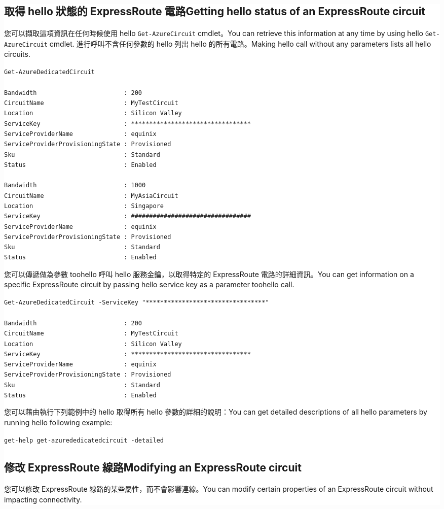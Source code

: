 ## <a name="getting-hello-status-of-an-expressroute-circuit"></a><span data-ttu-id="9f18c-185">取得 hello 狀態的 ExpressRoute 電路</span><span class="sxs-lookup"><span data-stu-id="9f18c-185">Getting hello status of an ExpressRoute circuit</span></span>
<span data-ttu-id="9f18c-186">您可以擷取這項資訊在任何時候使用 hello `Get-AzureCircuit` cmdlet。</span><span class="sxs-lookup"><span data-stu-id="9f18c-186">You can retrieve this information at any time by using hello `Get-AzureCircuit` cmdlet.</span></span> <span data-ttu-id="9f18c-187">進行呼叫不含任何參數的 hello 列出 hello 的所有電路。</span><span class="sxs-lookup"><span data-stu-id="9f18c-187">Making hello call without any parameters lists all hello circuits.</span></span>

    Get-AzureDedicatedCircuit

    Bandwidth                        : 200
    CircuitName                      : MyTestCircuit
    Location                         : Silicon Valley
    ServiceKey                       : *********************************
    ServiceProviderName              : equinix
    ServiceProviderProvisioningState : Provisioned
    Sku                              : Standard
    Status                           : Enabled

    Bandwidth                        : 1000
    CircuitName                      : MyAsiaCircuit
    Location                         : Singapore
    ServiceKey                       : #################################
    ServiceProviderName              : equinix
    ServiceProviderProvisioningState : Provisioned
    Sku                              : Standard
    Status                           : Enabled

<span data-ttu-id="9f18c-188">您可以傳遞做為參數 toohello 呼叫 hello 服務金鑰，以取得特定的 ExpressRoute 電路的詳細資訊。</span><span class="sxs-lookup"><span data-stu-id="9f18c-188">You can get information on a specific ExpressRoute circuit by passing hello service key as a parameter toohello call.</span></span>

    Get-AzureDedicatedCircuit -ServiceKey "*********************************"

    Bandwidth                        : 200
    CircuitName                      : MyTestCircuit
    Location                         : Silicon Valley
    ServiceKey                       : *********************************
    ServiceProviderName              : equinix
    ServiceProviderProvisioningState : Provisioned
    Sku                              : Standard
    Status                           : Enabled


<span data-ttu-id="9f18c-189">您可以藉由執行下列範例中的 hello 取得所有 hello 參數的詳細的說明：</span><span class="sxs-lookup"><span data-stu-id="9f18c-189">You can get detailed descriptions of all hello parameters by running hello following example:</span></span>

    get-help get-azurededicatedcircuit -detailed

## <a name="modifying-an-expressroute-circuit"></a><span data-ttu-id="9f18c-190">修改 ExpressRoute 線路</span><span class="sxs-lookup"><span data-stu-id="9f18c-190">Modifying an ExpressRoute circuit</span></span>
<span data-ttu-id="9f18c-191">您可以修改 ExpressRoute 線路的某些屬性，而不會影響連線。</span><span class="sxs-lookup"><span data-stu-id="9f18c-191">You can modify certain properties of an ExpressRoute circuit without impacting connectivity.</span></span>

